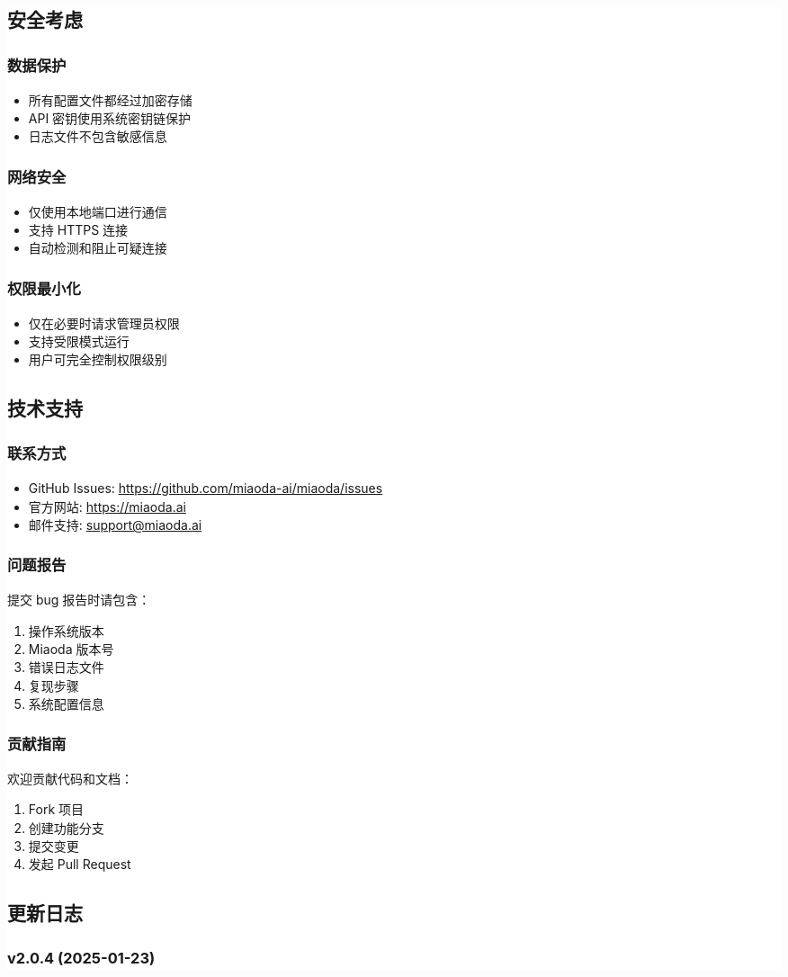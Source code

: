 ## 安全考虑

### 数据保护

- 所有配置文件都经过加密存储
- API 密钥使用系统密钥链保护
- 日志文件不包含敏感信息

### 网络安全

- 仅使用本地端口进行通信
- 支持 HTTPS 连接
- 自动检测和阻止可疑连接

### 权限最小化

- 仅在必要时请求管理员权限
- 支持受限模式运行
- 用户可完全控制权限级别

## 技术支持

### 联系方式

- GitHub Issues: https://github.com/miaoda-ai/miaoda/issues
- 官方网站: https://miaoda.ai
- 邮件支持: support@miaoda.ai

### 问题报告

提交 bug 报告时请包含：

1. 操作系统版本
2. Miaoda 版本号
3. 错误日志文件
4. 复现步骤
5. 系统配置信息

### 贡献指南

欢迎贡献代码和文档：

1. Fork 项目
2. 创建功能分支
3. 提交变更
4. 发起 Pull Request

## 更新日志

### v2.0.4 (2025-01-23)
